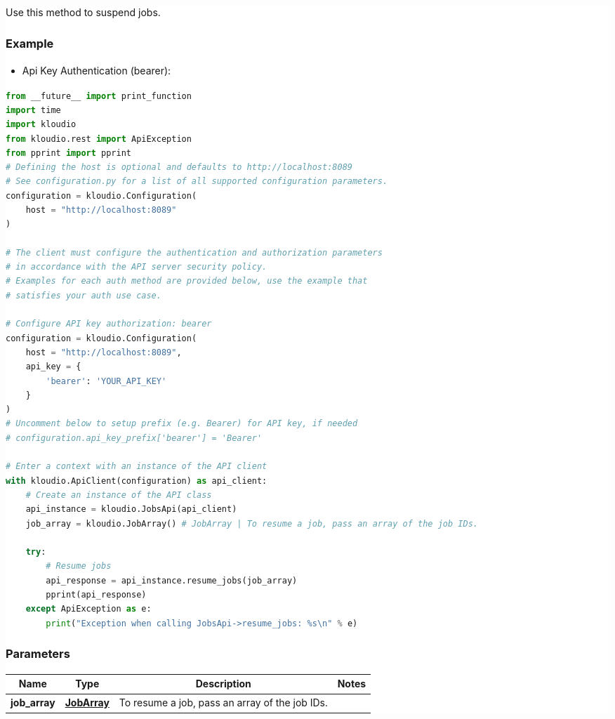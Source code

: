 Use this method to suspend jobs.

### Example

* Api Key Authentication (bearer):
```python
from __future__ import print_function
import time
import kloudio
from kloudio.rest import ApiException
from pprint import pprint
# Defining the host is optional and defaults to http://localhost:8089
# See configuration.py for a list of all supported configuration parameters.
configuration = kloudio.Configuration(
    host = "http://localhost:8089"
)

# The client must configure the authentication and authorization parameters
# in accordance with the API server security policy.
# Examples for each auth method are provided below, use the example that
# satisfies your auth use case.

# Configure API key authorization: bearer
configuration = kloudio.Configuration(
    host = "http://localhost:8089",
    api_key = {
        'bearer': 'YOUR_API_KEY'
    }
)
# Uncomment below to setup prefix (e.g. Bearer) for API key, if needed
# configuration.api_key_prefix['bearer'] = 'Bearer'

# Enter a context with an instance of the API client
with kloudio.ApiClient(configuration) as api_client:
    # Create an instance of the API class
    api_instance = kloudio.JobsApi(api_client)
    job_array = kloudio.JobArray() # JobArray | To resume a job, pass an array of the job IDs.

    try:
        # Resume jobs
        api_response = api_instance.resume_jobs(job_array)
        pprint(api_response)
    except ApiException as e:
        print("Exception when calling JobsApi->resume_jobs: %s\n" % e)
```

### Parameters

Name | Type | Description  | Notes
------------- | ------------- | ------------- | -------------
 **job_array** | [**JobArray**](JobArray.md)| To resume a job, pass an array of the job IDs. | 
